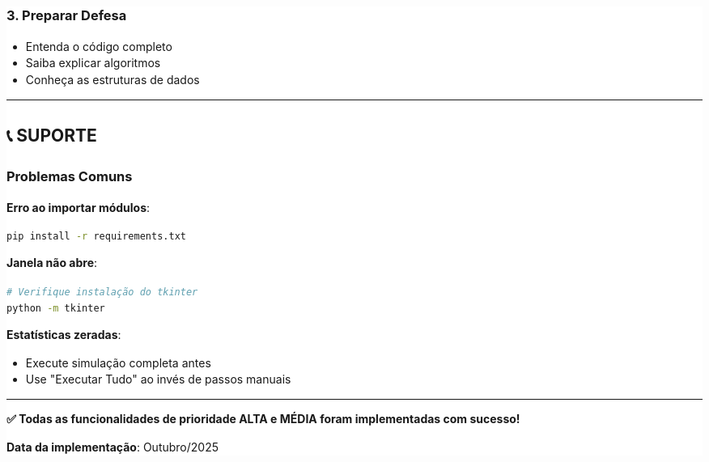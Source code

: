 ### 3. Preparar Defesa
- Entenda o código completo
- Saiba explicar algoritmos
- Conheça as estruturas de dados

---

## 📞 SUPORTE

### Problemas Comuns
**Erro ao importar módulos**:
```bash
pip install -r requirements.txt
```

**Janela não abre**:
```bash
# Verifique instalação do tkinter
python -m tkinter
```

**Estatísticas zeradas**:
- Execute simulação completa antes
- Use "Executar Tudo" ao invés de passos manuais

---

**✅ Todas as funcionalidades de prioridade ALTA e MÉDIA foram implementadas com sucesso!**

**Data da implementação**: Outubro/2025

